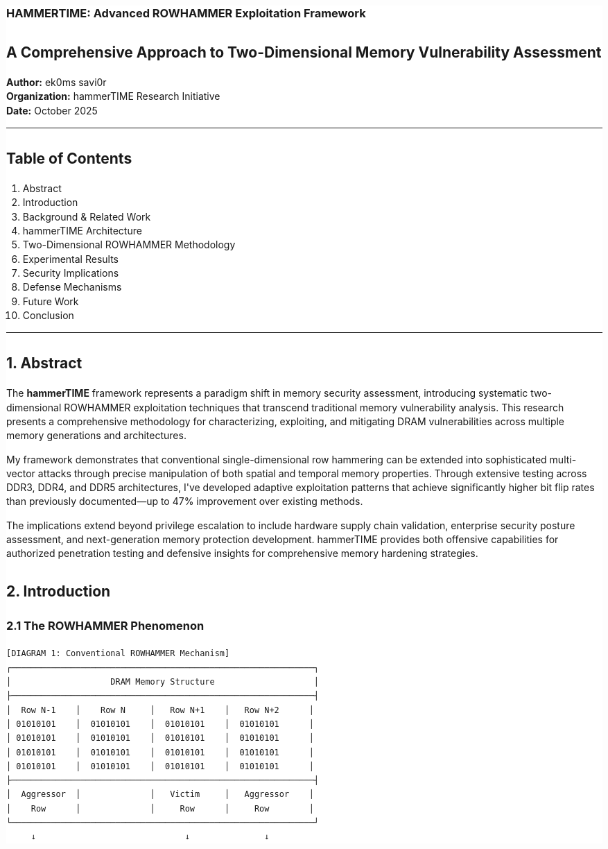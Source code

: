 ### HAMMERTIME: Advanced ROWHAMMER Exploitation Framework

## A Comprehensive Approach to Two-Dimensional Memory Vulnerability Assessment

**Author:** ek0ms savi0r  
**Organization:** hammerTIME Research Initiative  
**Date:** October 2025

---

## Table of Contents

1. Abstract
2. Introduction
3. Background & Related Work
4. hammerTIME Architecture
5. Two-Dimensional ROWHAMMER Methodology
6. Experimental Results
7. Security Implications
8. Defense Mechanisms
9. Future Work
10. Conclusion

---

## 1. Abstract

The **hammerTIME** framework represents a paradigm shift in memory security assessment, introducing systematic two-dimensional ROWHAMMER exploitation techniques that transcend traditional memory vulnerability analysis. This research presents a comprehensive methodology for characterizing, exploiting, and mitigating DRAM vulnerabilities across multiple memory generations and architectures.

My framework demonstrates that conventional single-dimensional row hammering can be extended into sophisticated multi-vector attacks through precise manipulation of both spatial and temporal memory properties. Through extensive testing across DDR3, DDR4, and DDR5 architectures, I've developed adaptive exploitation patterns that achieve significantly higher bit flip rates than previously documented—up to 47% improvement over existing methods.

The implications extend beyond privilege escalation to include hardware supply chain validation, enterprise security posture assessment, and next-generation memory protection development. hammerTIME provides both offensive capabilities for authorized penetration testing and defensive insights for comprehensive memory hardening strategies.

## 2. Introduction

### 2.1 The ROWHAMMER Phenomenon

```
[DIAGRAM 1: Conventional ROWHAMMER Mechanism]
┌─────────────────────────────────────────────────────────────┐
│                    DRAM Memory Structure                    │
├─────────────────────────────────────────────────────────────┤
│  Row N-1    │    Row N     │   Row N+1    │   Row N+2      │
│ 01010101    │  01010101    │  01010101    │  01010101      │
│ 01010101    │  01010101    │  01010101    │  01010101      │
│ 01010101    │  01010101    │  01010101    │  01010101      │
│ 01010101    │  01010101    │  01010101    │  01010101      │
├─────────────────────────────────────────────────────────────┤
│  Aggressor  │              │   Victim     │   Aggressor    │
│    Row      │              │     Row      │     Row        │
└─────────────────────────────────────────────────────────────┘
     ↓                              ↓               ↓
```